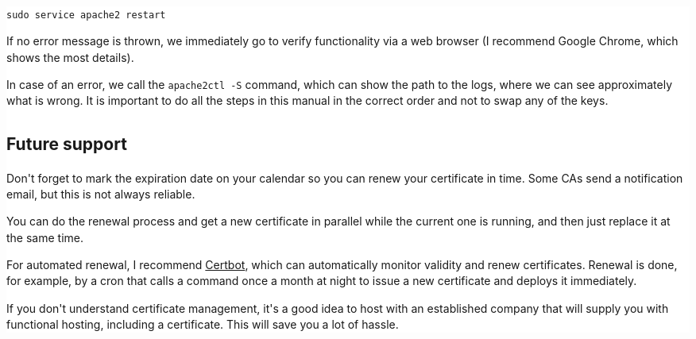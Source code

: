```
sudo service apache2 restart
```

If no error message is thrown, we immediately go to verify functionality via a web browser (I recommend Google Chrome, which shows the most details).

In case of an error, we call the `apache2ctl -S` command, which can show the path to the logs, where we can see approximately what is wrong. It is important to do all the steps in this manual in the correct order and not to swap any of the keys.

## Future support

Don't forget to mark the expiration date on your calendar so you can renew your certificate in time. Some CAs send a notification email, but this is not always reliable.

You can do the renewal process and get a new certificate in parallel while the current one is running, and then just replace it at the same time.

For automated renewal, I recommend [Certbot](https://certbot.eff.org), which can automatically monitor validity and renew certificates. Renewal is done, for example, by a cron that calls a command once a month at night to issue a new certificate and deploys it immediately.

If you don't understand certificate management, it's a good idea to host with an established company that will supply you with functional hosting, including a certificate. This will save you a lot of hassle.
